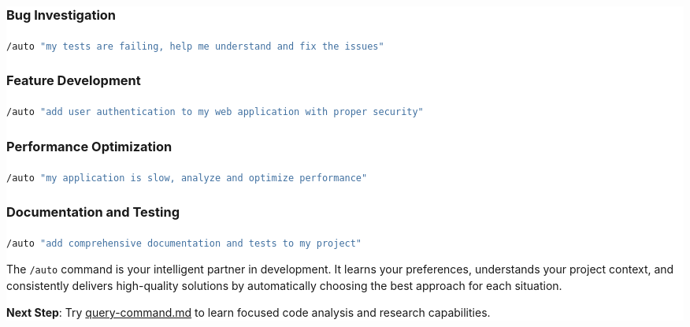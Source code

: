 ### Bug Investigation
```bash
/auto "my tests are failing, help me understand and fix the issues"
```

### Feature Development
```bash
/auto "add user authentication to my web application with proper security"
```

### Performance Optimization
```bash
/auto "my application is slow, analyze and optimize performance"
```

### Documentation and Testing
```bash
/auto "add comprehensive documentation and tests to my project"
```

The `/auto` command is your intelligent partner in development. It learns your preferences, understands your project context, and consistently delivers high-quality solutions by automatically choosing the best approach for each situation.

**Next Step**: Try [query-command.md](query-command.md) to learn focused code analysis and research capabilities.